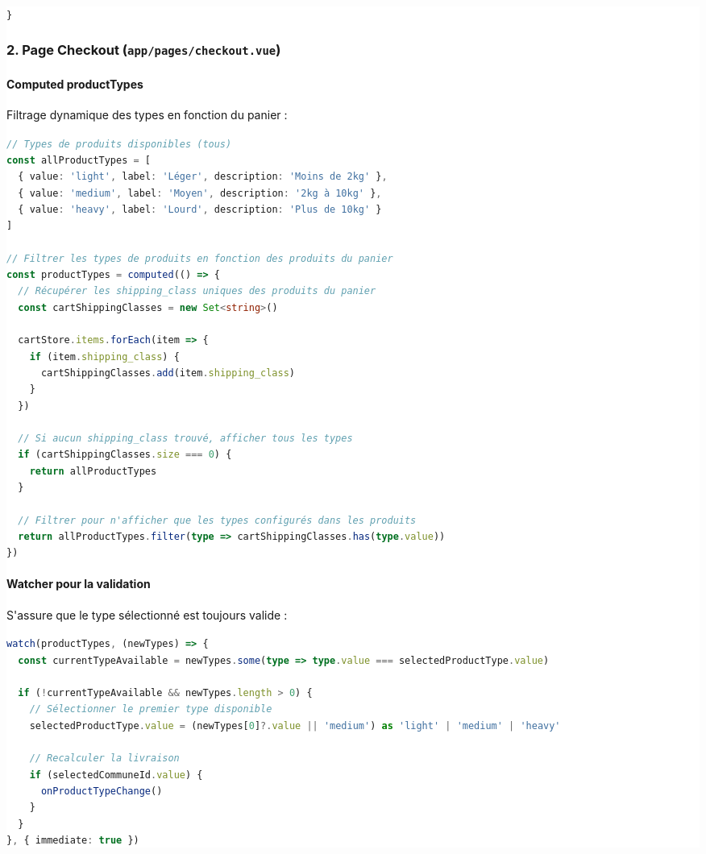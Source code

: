 ```typescript
}
```

### 2. Page Checkout (`app/pages/checkout.vue`)

#### Computed productTypes
Filtrage dynamique des types en fonction du panier :

```typescript
// Types de produits disponibles (tous)
const allProductTypes = [
  { value: 'light', label: 'Léger', description: 'Moins de 2kg' },
  { value: 'medium', label: 'Moyen', description: '2kg à 10kg' },
  { value: 'heavy', label: 'Lourd', description: 'Plus de 10kg' }
]

// Filtrer les types de produits en fonction des produits du panier
const productTypes = computed(() => {
  // Récupérer les shipping_class uniques des produits du panier
  const cartShippingClasses = new Set<string>()
  
  cartStore.items.forEach(item => {
    if (item.shipping_class) {
      cartShippingClasses.add(item.shipping_class)
    }
  })
  
  // Si aucun shipping_class trouvé, afficher tous les types
  if (cartShippingClasses.size === 0) {
    return allProductTypes
  }
  
  // Filtrer pour n'afficher que les types configurés dans les produits
  return allProductTypes.filter(type => cartShippingClasses.has(type.value))
})
```

#### Watcher pour la validation
S'assure que le type sélectionné est toujours valide :

```typescript
watch(productTypes, (newTypes) => {
  const currentTypeAvailable = newTypes.some(type => type.value === selectedProductType.value)
  
  if (!currentTypeAvailable && newTypes.length > 0) {
    // Sélectionner le premier type disponible
    selectedProductType.value = (newTypes[0]?.value || 'medium') as 'light' | 'medium' | 'heavy'
    
    // Recalculer la livraison
    if (selectedCommuneId.value) {
      onProductTypeChange()
    }
  }
}, { immediate: true })
```
